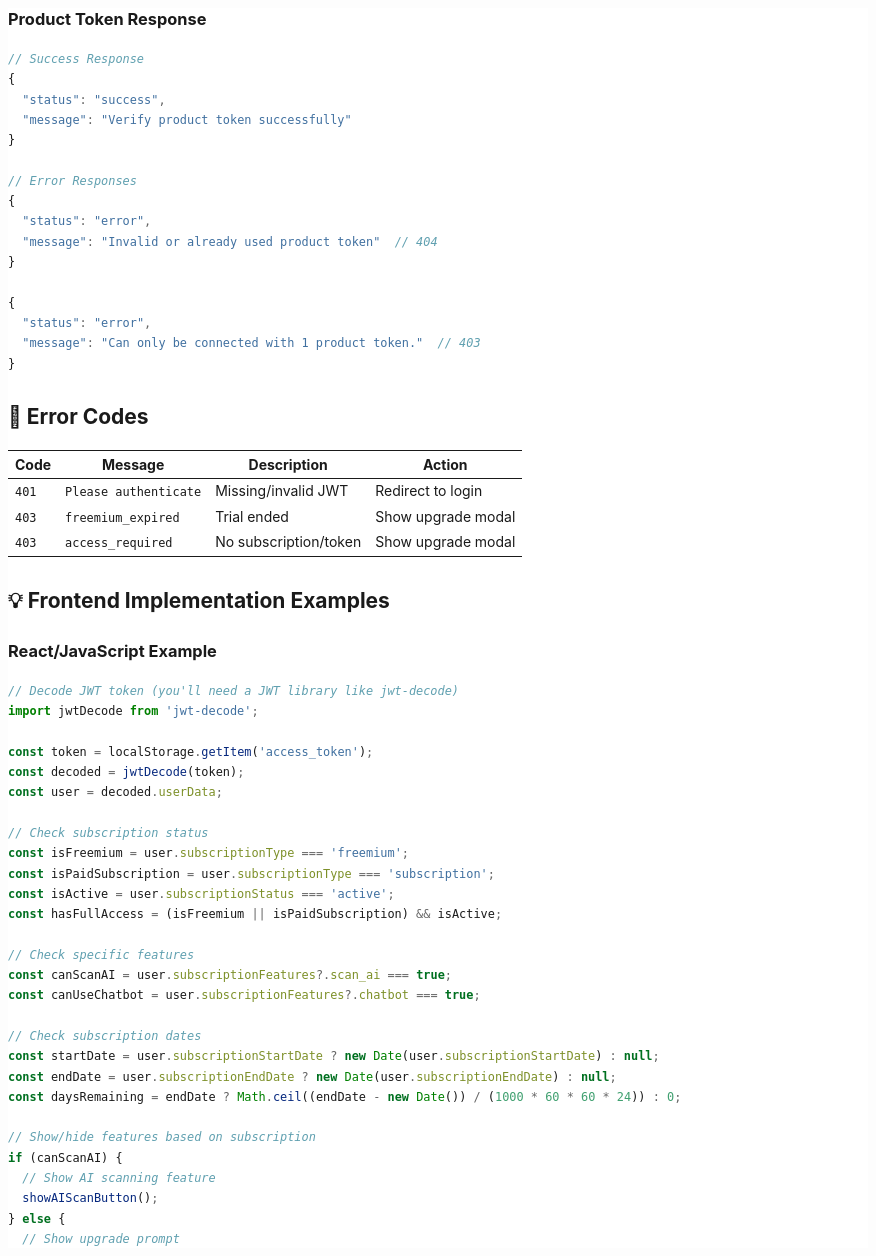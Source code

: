 ### Product Token Response

```javascript
// Success Response
{
  "status": "success",
  "message": "Verify product token successfully"
}

// Error Responses
{
  "status": "error",
  "message": "Invalid or already used product token"  // 404
}

{
  "status": "error", 
  "message": "Can only be connected with 1 product token."  // 403
}
```

## 🚨 Error Codes

| Code | Message | Description | Action |
|------|---------|-------------|--------|
| `401` | `Please authenticate` | Missing/invalid JWT | Redirect to login |
| `403` | `freemium_expired` | Trial ended | Show upgrade modal |
| `403` | `access_required` | No subscription/token | Show upgrade modal |

## 💡 Frontend Implementation Examples

### React/JavaScript Example
```javascript
// Decode JWT token (you'll need a JWT library like jwt-decode)
import jwtDecode from 'jwt-decode';

const token = localStorage.getItem('access_token');
const decoded = jwtDecode(token);
const user = decoded.userData;

// Check subscription status
const isFreemium = user.subscriptionType === 'freemium';
const isPaidSubscription = user.subscriptionType === 'subscription';
const isActive = user.subscriptionStatus === 'active';
const hasFullAccess = (isFreemium || isPaidSubscription) && isActive;

// Check specific features
const canScanAI = user.subscriptionFeatures?.scan_ai === true;
const canUseChatbot = user.subscriptionFeatures?.chatbot === true;

// Check subscription dates
const startDate = user.subscriptionStartDate ? new Date(user.subscriptionStartDate) : null;
const endDate = user.subscriptionEndDate ? new Date(user.subscriptionEndDate) : null;
const daysRemaining = endDate ? Math.ceil((endDate - new Date()) / (1000 * 60 * 60 * 24)) : 0;

// Show/hide features based on subscription
if (canScanAI) {
  // Show AI scanning feature
  showAIScanButton();
} else {
  // Show upgrade prompt
```